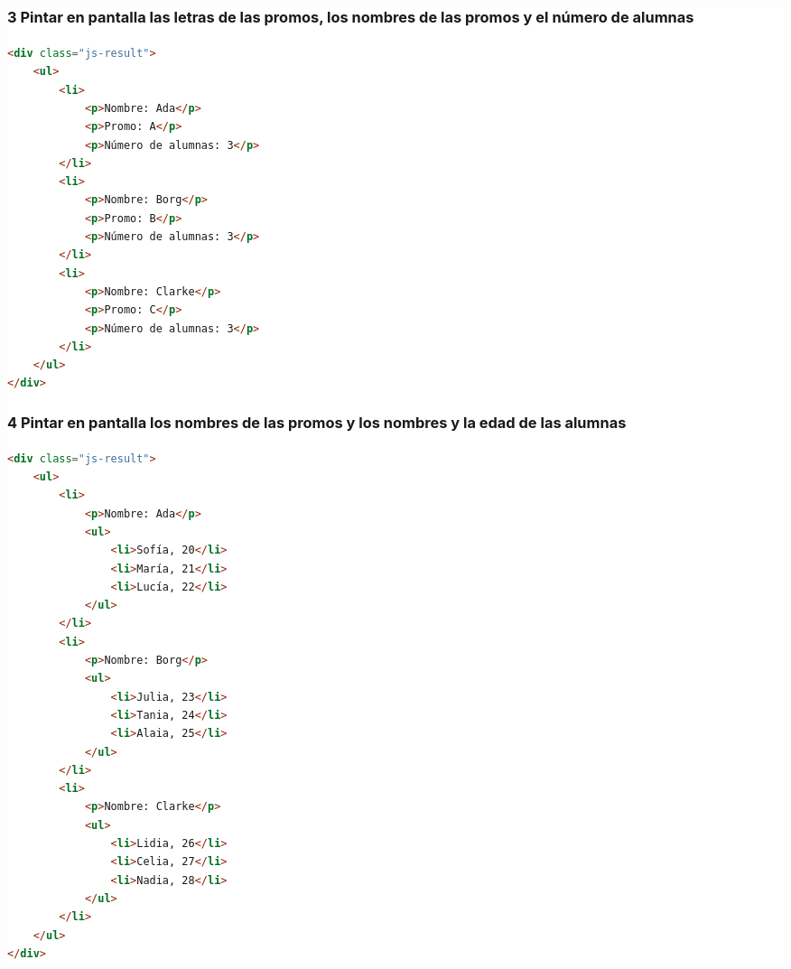 ### 3 Pintar en pantalla las letras de las promos, los nombres de las promos y el número de alumnas

```html
<div class="js-result">
	<ul>
		<li>
			<p>Nombre: Ada</p>
			<p>Promo: A</p>
			<p>Número de alumnas: 3</p>
		</li>
		<li>
			<p>Nombre: Borg</p>
			<p>Promo: B</p>
			<p>Número de alumnas: 3</p>
		</li>
		<li>
			<p>Nombre: Clarke</p>
			<p>Promo: C</p>
			<p>Número de alumnas: 3</p>
		</li>
	</ul>
</div>
```

### 4 Pintar en pantalla los nombres de las promos y los nombres y la edad de las alumnas

```html
<div class="js-result">
	<ul>
		<li>
			<p>Nombre: Ada</p>
			<ul>
				<li>Sofía, 20</li>
				<li>María, 21</li>
				<li>Lucía, 22</li>
			</ul>
		</li>
		<li>
			<p>Nombre: Borg</p>
			<ul>
				<li>Julia, 23</li>
				<li>Tania, 24</li>
				<li>Alaia, 25</li>
			</ul>
		</li>
		<li>
			<p>Nombre: Clarke</p>
			<ul>
				<li>Lidia, 26</li>
				<li>Celia, 27</li>
				<li>Nadia, 28</li>
			</ul>
		</li>
	</ul>
</div>
```
